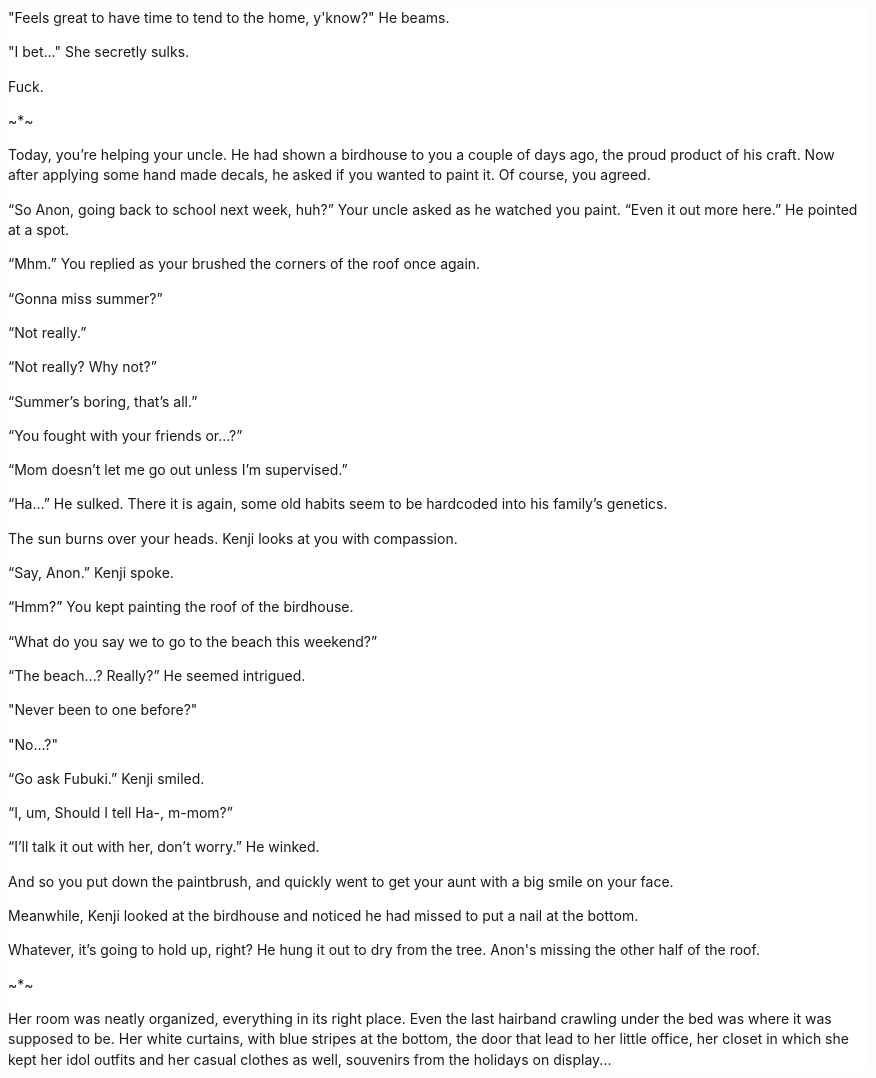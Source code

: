 "Feels great to have time to tend to the home, y'know?" He beams.

"I bet..." She secretly sulks.

Fuck. 

~*~

Today, you’re helping your uncle. He had shown a birdhouse to you a couple of days ago, the proud product of his craft. Now after applying some hand made decals, he asked if you wanted to paint it. Of course, you agreed.

“So Anon, going back to school next week, huh?” Your uncle asked as he watched you paint. “Even it out more here.” He pointed at a spot.

“Mhm.” You replied as your brushed the corners of the roof once again.

“Gonna miss summer?” 

“Not really.”

“Not really? Why not?”

“Summer’s boring, that’s all.” 

“You fought with your friends or…?”

“Mom doesn’t let me go out unless I’m supervised.”

“Ha…” He sulked. There it is again, some old habits seem to be hardcoded into his family’s genetics.

The sun burns over your heads. Kenji looks at you with compassion. 

“Say, Anon.” Kenji spoke.

“Hmm?” You kept painting the roof of the birdhouse.

“What do you say we to go to the beach this weekend?”

“The beach...? Really?” He seemed intrigued.

"Never been to one before?"

"No...?"

“Go ask Fubuki.” Kenji smiled.

“I, um, Should I tell Ha-, m-mom?”

“I’ll talk it out with her, don’t worry.” He winked.

And so you put down the paintbrush, and quickly went to get your aunt with a big smile on your face.

Meanwhile, Kenji looked at the birdhouse and noticed he had missed to put a nail at the bottom.

Whatever, it’s going to hold up, right? He hung it out to dry from the tree. Anon's missing the other half of the roof.

~*~

Her room was neatly organized, everything in its right place. Even the last hairband crawling under the bed was where it was supposed to be. Her white curtains, with blue stripes at the bottom, the door that lead to her little office, her closet in which she kept her idol outfits and her casual clothes as well, souvenirs from the holidays on display...
